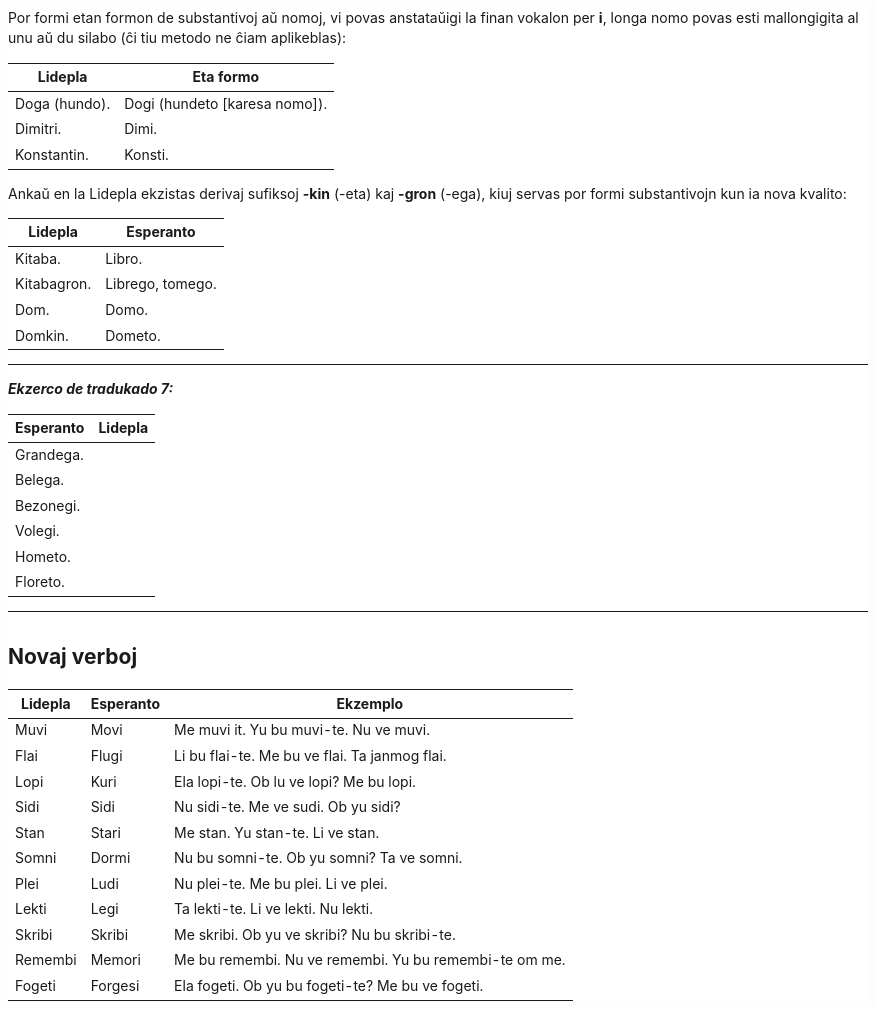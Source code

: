 Por formi etan formon de substantivoj aŭ nomoj, vi povas anstataŭigi la finan
vokalon per **i**, longa nomo povas esti mallongigita al unu aŭ du silabo (ĉi
tiu metodo ne ĉiam aplikeblas):

| Lidepla       | Eta formo                     |
| ------------- | ----------------------------- |
| Doga (hundo). | Dogi (hundeto [karesa nomo]). |
| Dimitri.      | Dimi.                         |
| Konstantin.   | Konsti.                       |

Ankaŭ en la Lidepla ekzistas derivaj sufiksoj **-kin** (-eta) kaj **-gron**
(-ega), kiuj servas por formi substantivojn kun ia nova kvalito:

| Lidepla         | Esperanto        |
| --------------- | ---------------  |
| Kitaba.         | Libro.           |
| Kitabagron.     | Librego, tomego. |
| Dom.            | Domo.            |
| Domkin.         | Dometo.          |

----------

***Ekzerco de tradukado 7:***

| Esperanto | Lidepla |
| --------- | ------- |
| Grandega. |         |
| Belega.   |         |
| Bezonegi. |         |
| Volegi.   |         |
| Hometo.   |         |
| Floreto.  |         |

----------

## Novaj verboj

| Lidepla | Esperanto | Ekzemplo                                               |
| ------- | --------- | ------------------------------------------------------ |
| Muvi    | Movi      | Me muvi it. Yu bu muvi-te. Nu ve muvi.                 |
| Flai    | Flugi     | Li bu flai-te. Me bu ve flai. Ta janmog flai.          |
| Lopi    | Kuri      | Ela lopi-te. Ob lu ve lopi? Me bu lopi.                |
| Sidi    | Sidi      | Nu sidi-te. Me ve sudi. Ob yu sidi?                    |
| Stan    | Stari     | Me stan. Yu stan-te. Li ve stan.                       |
| Somni   | Dormi     | Nu bu somni-te. Ob yu somni? Ta ve somni.              |
| Plei    | Ludi      | Nu plei-te. Me bu plei. Li ve plei.                    |
| Lekti   | Legi      | Ta lekti-te. Li ve lekti. Nu lekti.                    |
| Skribi  | Skribi    | Me skribi. Ob yu ve skribi? Nu bu skribi-te.           |
| Remembi | Memori    | Me bu remembi. Nu ve remembi. Yu bu remembi-te om me.  |
| Fogeti  | Forgesi   | Ela fogeti. Ob yu bu fogeti-te? Me bu ve fogeti.       |